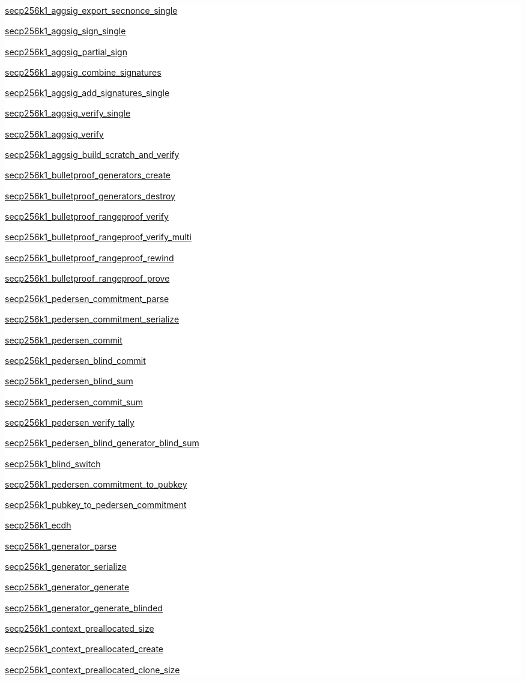 [secp256k1_aggsig_export_secnonce_single](#secp256k1_aggsig_export_secnonce_single)

[secp256k1_aggsig_sign_single](#secp256k1_aggsig_sign_single)

[secp256k1_aggsig_partial_sign](#secp256k1_aggsig_partial_sign)

[secp256k1_aggsig_combine_signatures](#secp256k1_aggsig_combine_signatures)

[secp256k1_aggsig_add_signatures_single](#secp256k1_aggsig_add_signatures_single)

[secp256k1_aggsig_verify_single](#secp256k1_aggsig_verify_single)

[secp256k1_aggsig_verify](#secp256k1_aggsig_verify)

[secp256k1_aggsig_build_scratch_and_verify](#secp256k1_aggsig_build_scratch_and_verify)

[secp256k1_bulletproof_generators_create](#secp256k1_bulletproof_generators_create)

[secp256k1_bulletproof_generators_destroy](#secp256k1_bulletproof_generators_destroy)

[secp256k1_bulletproof_rangeproof_verify](#secp256k1_bulletproof_rangeproof_verify)

[secp256k1_bulletproof_rangeproof_verify_multi](#secp256k1_bulletproof_rangeproof_verify_multi)

[secp256k1_bulletproof_rangeproof_rewind](#secp256k1_bulletproof_rangeproof_rewind)

[secp256k1_bulletproof_rangeproof_prove](#secp256k1_bulletproof_rangeproof_prove)

[secp256k1_pedersen_commitment_parse](#secp256k1_pedersen_commitment_parse)

[secp256k1_pedersen_commitment_serialize](#secp256k1_pedersen_commitment_serialize)

[secp256k1_pedersen_commit](#secp256k1_pedersen_commit)

[secp256k1_pedersen_blind_commit](#secp256k1_pedersen_blind_commit)

[secp256k1_pedersen_blind_sum](#secp256k1_pedersen_blind_sum)

[secp256k1_pedersen_commit_sum](#secp256k1_pedersen_commit_sum)

[secp256k1_pedersen_verify_tally](#secp256k1_pedersen_verify_tally)

[secp256k1_pedersen_blind_generator_blind_sum](#secp256k1_pedersen_blind_generator_blind_sum)

[secp256k1_blind_switch](#secp256k1_blind_switch)

[secp256k1_pedersen_commitment_to_pubkey](#secp256k1_pedersen_commitment_to_pubkey)

[secp256k1_pubkey_to_pedersen_commitment](#secp256k1_pubkey_to_pedersen_commitment)

[secp256k1_ecdh](#secp256k1_ecdh)

[secp256k1_generator_parse](#secp256k1_generator_parse)

[secp256k1_generator_serialize](#secp256k1_generator_serialize)

[secp256k1_generator_generate](#secp256k1_generator_generate)

[secp256k1_generator_generate_blinded](#secp256k1_generator_generate_blinded)

[secp256k1_context_preallocated_size](#secp256k1_context_preallocated_size)

[secp256k1_context_preallocated_create](#secp256k1_context_preallocated_create)

[secp256k1_context_preallocated_clone_size](#secp256k1_context_preallocated_clone_size)
